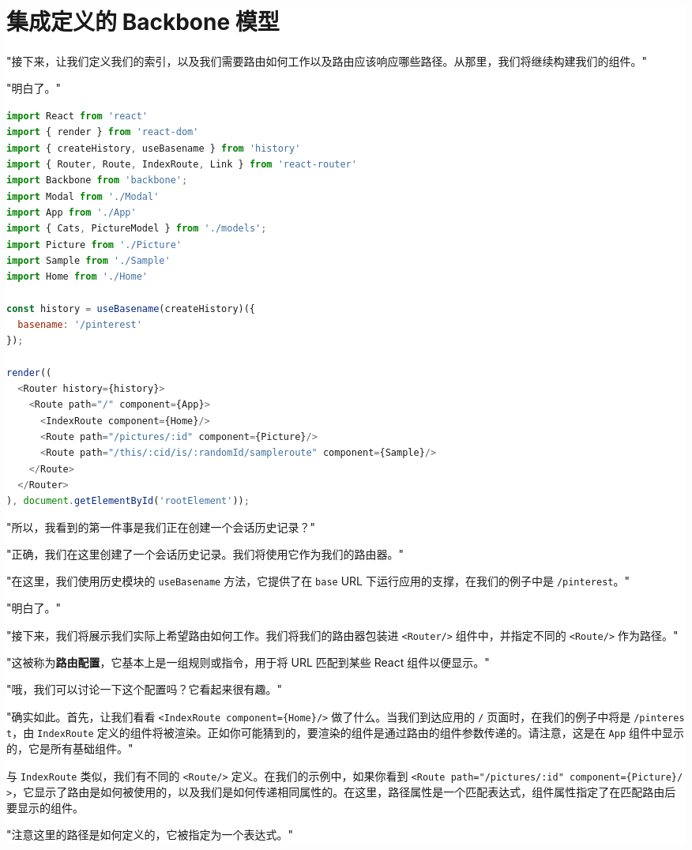 
# 集成定义的 Backbone 模型

"接下来，让我们定义我们的索引，以及我们需要路由如何工作以及路由应该响应哪些路径。从那里，我们将继续构建我们的组件。"

"明白了。"

```js
import React from 'react'
import { render } from 'react-dom'
import { createHistory, useBasename } from 'history'
import { Router, Route, IndexRoute, Link } from 'react-router'
import Backbone from 'backbone';
import Modal from './Modal'
import App from './App'
import { Cats, PictureModel } from './models';
import Picture from './Picture'
import Sample from './Sample'
import Home from './Home'

const history = useBasename(createHistory)({
  basename: '/pinterest'
});

render((
  <Router history={history}>
    <Route path="/" component={App}>
      <IndexRoute component={Home}/>
      <Route path="/pictures/:id" component={Picture}/>
      <Route path="/this/:cid/is/:randomId/sampleroute" component={Sample}/>
    </Route>
  </Router>
), document.getElementById('rootElement'));
```

"所以，我看到的第一件事是我们正在创建一个会话历史记录？"

"正确，我们在这里创建了一个会话历史记录。我们将使用它作为我们的路由器。"

"在这里，我们使用历史模块的 `useBasename` 方法，它提供了在 `base` URL 下运行应用的支撑，在我们的例子中是 `/pinterest`。"

"明白了。"

"接下来，我们将展示我们实际上希望路由如何工作。我们将我们的路由器包装进 `<Router/>` 组件中，并指定不同的 `<Route/>` 作为路径。"

"这被称为**路由配置**，它基本上是一组规则或指令，用于将 URL 匹配到某些 React 组件以便显示。"

"哦，我们可以讨论一下这个配置吗？它看起来很有趣。"

"确实如此。首先，让我们看看 `<IndexRoute component={Home}/>` 做了什么。当我们到达应用的 `/` 页面时，在我们的例子中将是 `/pinterest`，由 `IndexRoute` 定义的组件将被渲染。正如你可能猜到的，要渲染的组件是通过路由的组件参数传递的。请注意，这是在 `App` 组件中显示的，它是所有基础组件。"

与 `IndexRoute` 类似，我们有不同的 `<Route/>` 定义。在我们的示例中，如果你看到 `<Route path="/pictures/:id" component={Picture}/>`，它显示了路由是如何被使用的，以及我们是如何传递相同属性的。在这里，路径属性是一个匹配表达式，组件属性指定了在匹配路由后要显示的组件。

"注意这里的路径是如何定义的，它被指定为一个表达式。"
